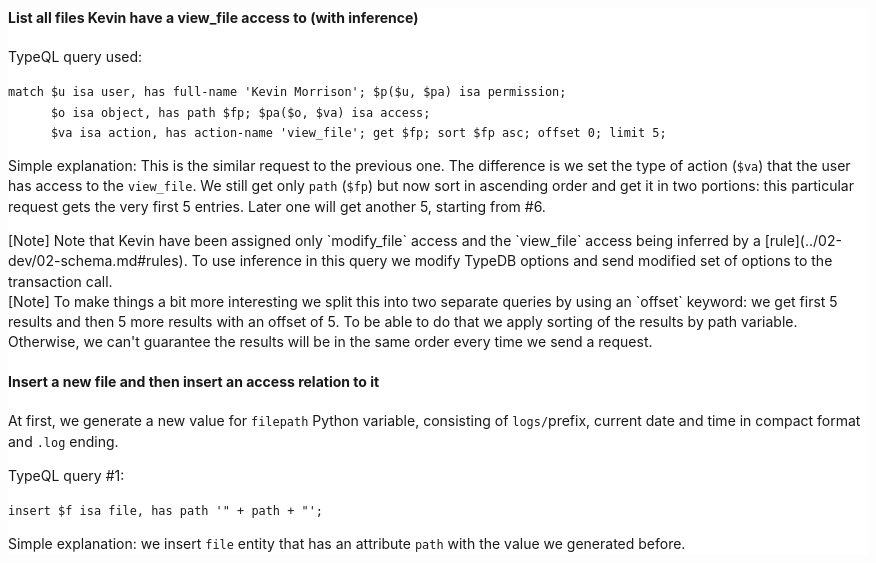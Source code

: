 #### List all files Kevin have a view_file access to (with inference)

TypeQL query used:


```typeql
match $u isa user, has full-name 'Kevin Morrison'; $p($u, $pa) isa permission; 
      $o isa object, has path $fp; $pa($o, $va) isa access;
      $va isa action, has action-name 'view_file'; get $fp; sort $fp asc; offset 0; limit 5;
```

Simple explanation: This is the similar request to the previous one. The difference is we set the type of action (`$va`)
that the user has access to the `view_file`. We still get only `path` (`$fp`) but now sort in ascending order
and get it in two portions: this particular request gets the very first 5 entries. Later one will get another 5, 
starting from #6.

<div class="note">
[Note]
Note that Kevin have been assigned only `modify_file` access and the `view_file` access being inferred by a 
[rule](../02-dev/02-schema.md#rules). To use inference in this query we modify TypeDB options and send modified 
set of options to the transaction call.
</div>

<div class="note">
[Note]
To make things a bit more interesting we split this into two separate queries by using an `offset` keyword: we get 
first 5 results and then 5 more results with an offset of 5. To be able to do that we apply sorting of the 
results by path variable. Otherwise, we can't guarantee the results will be in the same order every time we
send a request.
</div>

#### Insert a new file and then insert an access relation to it

At first, we generate a new value for `filepath` Python variable, consisting of `logs/`prefix, current date and time in
compact format and `.log` ending.

TypeQL query #1:


```typeql
insert $f isa file, has path '" + path + "';
```

Simple explanation: we insert `file` entity that has an attribute `path` with the value we generated before.
